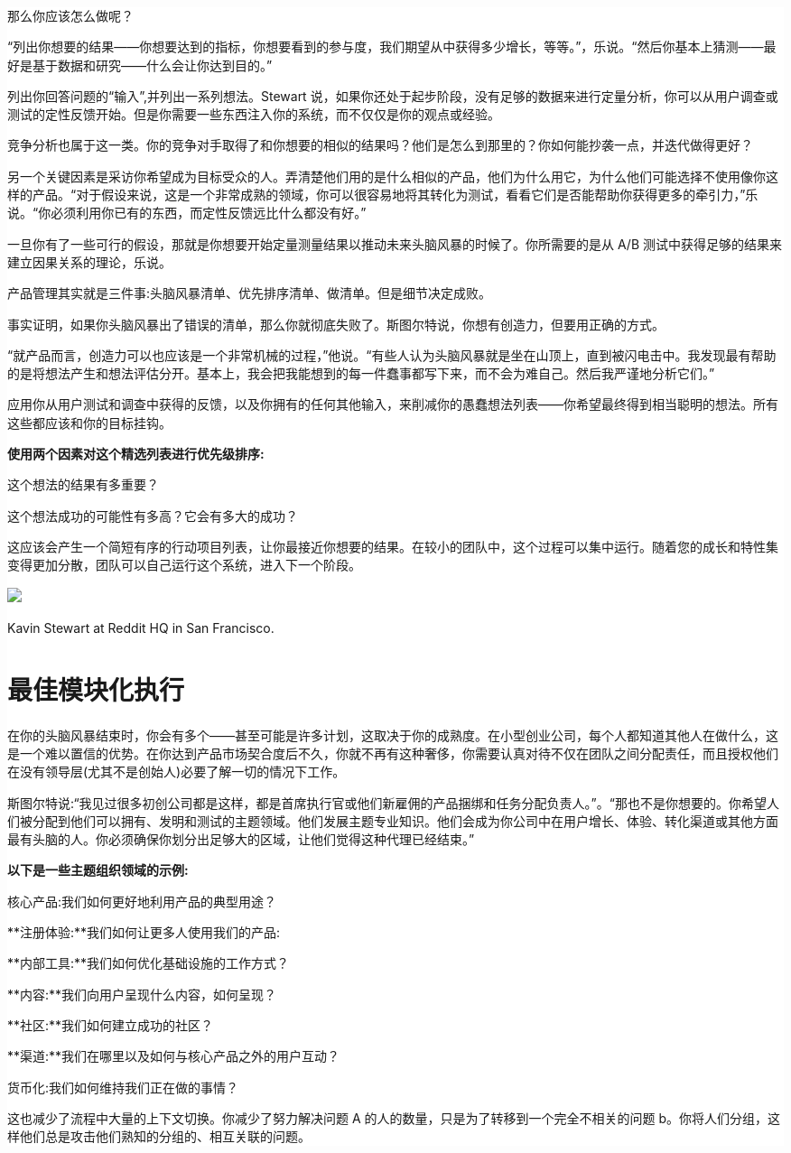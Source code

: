 那么你应该怎么做呢？

“列出你想要的结果——你想要达到的指标，你想要看到的参与度，我们期望从中获得多少增长，等等。”，乐说。“然后你基本上猜测——最好是基于数据和研究——什么会让你达到目的。”

列出你回答问题的“输入”,并列出一系列想法。Stewart 说，如果你还处于起步阶段，没有足够的数据来进行定量分析，你可以从用户调查或测试的定性反馈开始。但是你需要一些东西注入你的系统，而不仅仅是你的观点或经验。

竞争分析也属于这一类。你的竞争对手取得了和你想要的相似的结果吗？他们是怎么到那里的？你如何能抄袭一点，并迭代做得更好？

另一个关键因素是采访你希望成为目标受众的人。弄清楚他们用的是什么相似的产品，他们为什么用它，为什么他们可能选择不使用像你这样的产品。“对于假设来说，这是一个非常成熟的领域，你可以很容易地将其转化为测试，看看它们是否能帮助你获得更多的牵引力，”乐说。“你必须利用你已有的东西，而定性反馈远比什么都没有好。”

一旦你有了一些可行的假设，那就是你想要开始定量测量结果以推动未来头脑风暴的时候了。你所需要的是从 A/B 测试中获得足够的结果来建立因果关系的理论，乐说。

产品管理其实就是三件事:头脑风暴清单、优先排序清单、做清单。但是细节决定成败。

事实证明，如果你头脑风暴出了错误的清单，那么你就彻底失败了。斯图尔特说，你想有创造力，但要用正确的方式。

“就产品而言，创造力可以也应该是一个非常机械的过程，”他说。“有些人认为头脑风暴就是坐在山顶上，直到被闪电击中。我发现最有帮助的是将想法产生和想法评估分开。基本上，我会把我能想到的每一件蠢事都写下来，而不会为难自己。然后我严谨地分析它们。”

应用你从用户测试和调查中获得的反馈，以及你拥有的任何其他输入，来削减你的愚蠢想法列表——你希望最终得到相当聪明的想法。所有这些都应该和你的目标挂钩。

**使用两个因素对这个精选列表进行优先级排序:**

这个想法的结果有多重要？

这个想法成功的可能性有多高？它会有多大的成功？

这应该会产生一个简短有序的行动项目列表，让你最接近你想要的结果。在较小的团队中，这个过程可以集中运行。随着您的成长和特性集变得更加分散，团队可以自己运行这个系统，进入下一个阶段。

![](../Images/4435280504391c68fee3646cf6138866.png)

Kavin Stewart at Reddit HQ in San Francisco.



# 最佳模块化执行

在你的头脑风暴结束时，你会有多个——甚至可能是许多计划，这取决于你的成熟度。在小型创业公司，每个人都知道其他人在做什么，这是一个难以置信的优势。在你达到产品市场契合度后不久，你就不再有这种奢侈，你需要认真对待不仅在团队之间分配责任，而且授权他们在没有领导层(尤其不是创始人)必要了解一切的情况下工作。

斯图尔特说:“我见过很多初创公司都是这样，都是首席执行官或他们新雇佣的产品捆绑和任务分配负责人。”。“那也不是你想要的。你希望人们被分配到他们可以拥有、发明和测试的主题领域。他们发展主题专业知识。他们会成为你公司中在用户增长、体验、转化渠道或其他方面最有头脑的人。你必须确保你划分出足够大的区域，让他们觉得这种代理已经结束。”

**以下是一些主题组织领域的示例:**

核心产品:我们如何更好地利用产品的典型用途？

**注册体验:**我们如何让更多人使用我们的产品:

**内部工具:**我们如何优化基础设施的工作方式？

**内容:**我们向用户呈现什么内容，如何呈现？

**社区:**我们如何建立成功的社区？

**渠道:**我们在哪里以及如何与核心产品之外的用户互动？

货币化:我们如何维持我们正在做的事情？

这也减少了流程中大量的上下文切换。你减少了努力解决问题 A 的人的数量，只是为了转移到一个完全不相关的问题 b。你将人们分组，这样他们总是攻击他们熟知的分组的、相互关联的问题。
